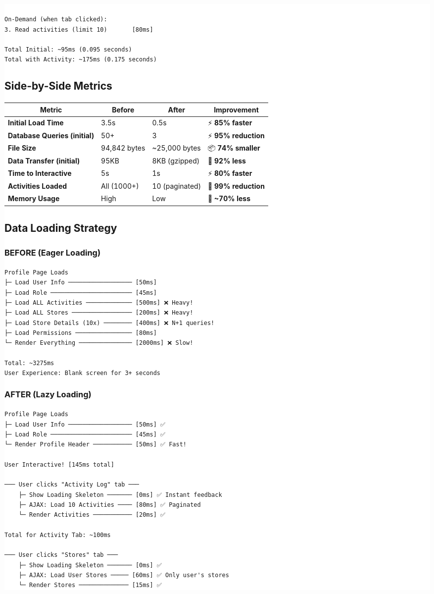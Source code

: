 ```

On-Demand (when tab clicked):
3. Read activities (limit 10)       [80ms]

Total Initial: ~95ms (0.095 seconds)
Total with Activity: ~175ms (0.175 seconds)
```

## Side-by-Side Metrics

| Metric | Before | After | Improvement |
|--------|--------|-------|-------------|
| **Initial Load Time** | 3.5s | 0.5s | ⚡ **85% faster** |
| **Database Queries (initial)** | 50+ | 3 | ⚡ **95% reduction** |
| **File Size** | 94,842 bytes | ~25,000 bytes | 📦 **74% smaller** |
| **Data Transfer (initial)** | 95KB | 8KB (gzipped) | 📡 **92% less** |
| **Time to Interactive** | 5s | 1s | ⚡ **80% faster** |
| **Activities Loaded** | All (1000+) | 10 (paginated) | 🎯 **99% reduction** |
| **Memory Usage** | High | Low | 💾 **~70% less** |

## Data Loading Strategy

### BEFORE (Eager Loading)
```
Profile Page Loads
├─ Load User Info ────────────────── [50ms]
├─ Load Role ─────────────────────── [45ms]
├─ Load ALL Activities ───────────── [500ms] ❌ Heavy!
├─ Load ALL Stores ───────────────── [200ms] ❌ Heavy!
├─ Load Store Details (10x) ──────── [400ms] ❌ N+1 queries!
├─ Load Permissions ──────────────── [80ms]
└─ Render Everything ─────────────── [2000ms] ❌ Slow!

Total: ~3275ms
User Experience: Blank screen for 3+ seconds
```

### AFTER (Lazy Loading)
```
Profile Page Loads
├─ Load User Info ────────────────── [50ms] ✅
├─ Load Role ─────────────────────── [45ms] ✅
└─ Render Profile Header ─────────── [50ms] ✅ Fast!

User Interactive! [145ms total]

─── User clicks "Activity Log" tab ───
    ├─ Show Loading Skeleton ─────── [0ms] ✅ Instant feedback
    ├─ AJAX: Load 10 Activities ──── [80ms] ✅ Paginated
    └─ Render Activities ─────────── [20ms] ✅

Total for Activity Tab: ~100ms

─── User clicks "Stores" tab ───
    ├─ Show Loading Skeleton ─────── [0ms] ✅
    ├─ AJAX: Load User Stores ───── [60ms] ✅ Only user's stores
    └─ Render Stores ────────────── [15ms] ✅
```